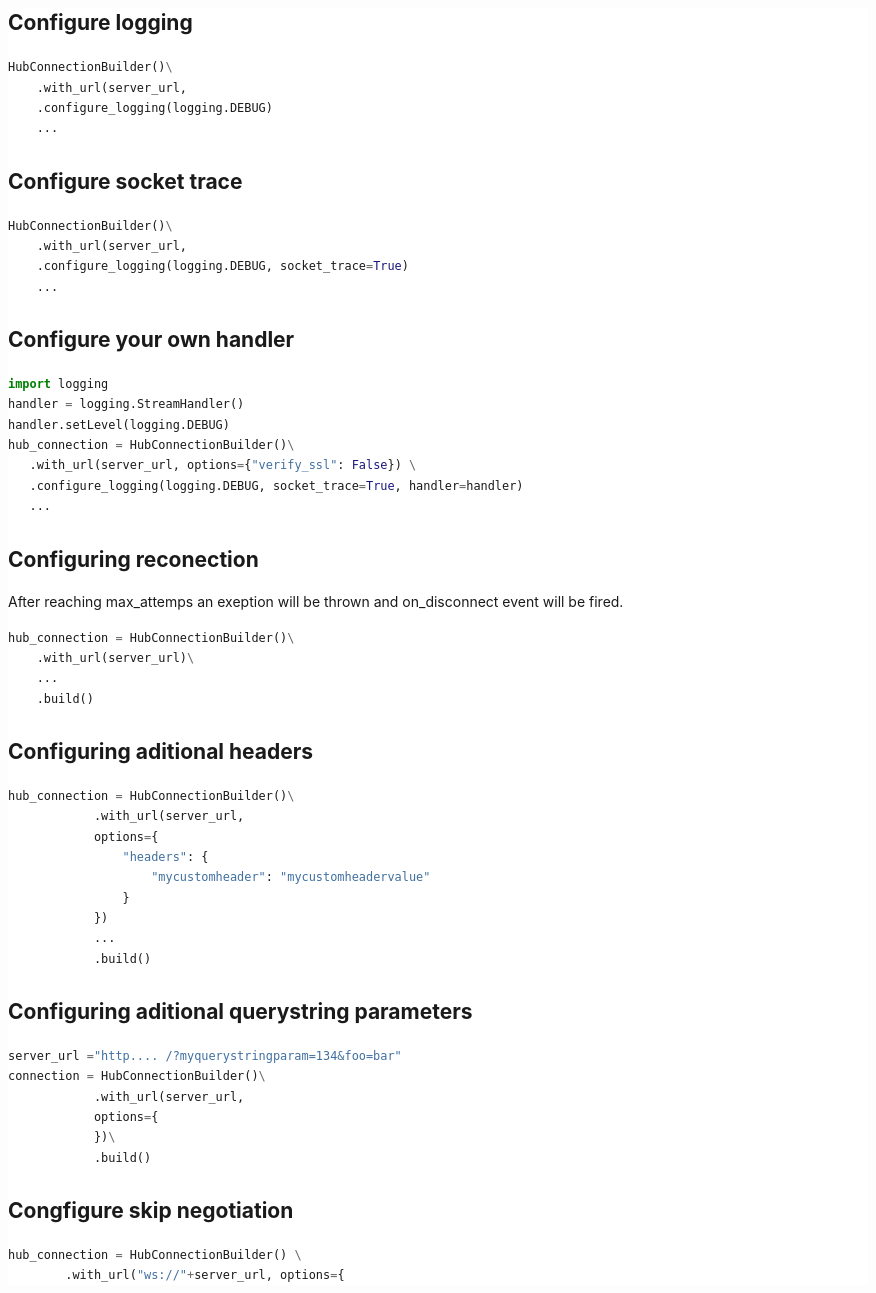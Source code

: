 ## Configure logging

```python
HubConnectionBuilder()\
    .with_url(server_url,
    .configure_logging(logging.DEBUG)
    ...
```
## Configure socket trace
```python 
HubConnectionBuilder()\
    .with_url(server_url,
    .configure_logging(logging.DEBUG, socket_trace=True) 
    ... 
 ```
 ## Configure your own handler
 ```python
 import logging
handler = logging.StreamHandler()
handler.setLevel(logging.DEBUG)
hub_connection = HubConnectionBuilder()\
    .with_url(server_url, options={"verify_ssl": False}) \
    .configure_logging(logging.DEBUG, socket_trace=True, handler=handler)
    ...
 ```
## Configuring reconection
After reaching max_attemps an exeption will be thrown and on_disconnect event will be
fired.
```python
hub_connection = HubConnectionBuilder()\
    .with_url(server_url)\
    ...
    .build()
```
## Configuring aditional headers
```python
hub_connection = HubConnectionBuilder()\
            .with_url(server_url,
            options={
                "headers": {
                    "mycustomheader": "mycustomheadervalue"
                }
            })
            ...
            .build()
```
## Configuring aditional querystring parameters
```python
server_url ="http.... /?myquerystringparam=134&foo=bar"
connection = HubConnectionBuilder()\
            .with_url(server_url,
            options={
            })\
            .build()
```
## Congfigure skip negotiation
```python
hub_connection = HubConnectionBuilder() \
        .with_url("ws://"+server_url, options={
```